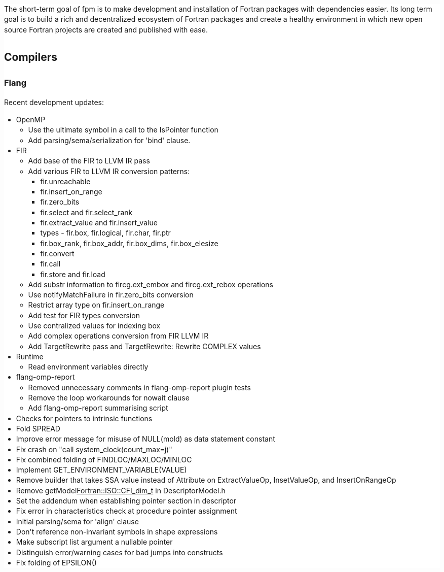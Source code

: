 The short-term goal of fpm is to make development and installation of Fortran packages with dependencies easier.
Its long term goal is to build a rich and decentralized ecosystem of Fortran packages and create a healthy
environment in which new open source Fortran projects are created and published with ease.


## Compilers

### Flang

Recent development updates:

* OpenMP
    * Use the ultimate symbol in a call to the IsPointer function
    * Add parsing/sema/serialization for 'bind' clause.
* FIR
    * Add base of the FIR to LLVM IR pass
    * Add various FIR to LLVM IR conversion patterns:
        * fir.unreachable
        * fir.insert_on_range
        * fir.zero_bits
        * fir.select and fir.select_rank
        * fir.extract_value and fir.insert_value
        * types - fir.box, fir.logical, fir.char, fir.ptr
        * fir.box_rank, fir.box_addr, fir.box_dims, fir.box_elesize
        * fir.convert
        * fir.call
        * fir.store and fir.load
    * Add substr information to fircg.ext_embox and fircg.ext_rebox operations
    * Use notifyMatchFailure in fir.zero_bits conversion
    * Restrict array type on fir.insert_on_range
    * Add test for FIR types conversion
    * Use contralized values for indexing box
    * Add complex operations conversion from FIR LLVM IR
    * Add TargetRewrite pass and TargetRewrite: Rewrite COMPLEX values
* Runtime
    * Read environment variables directly
* flang-omp-report
    * Removed unnecessary comments in flang-omp-report plugin tests
    * Remove the loop workarounds for nowait clause
    * Add flang-omp-report summarising script
* Checks for pointers to intrinsic functions
* Fold SPREAD
* Improve error message for misuse of NULL(mold) as data statement constant
* Fix crash on "call system_clock(count_max=j)"
* Fix combined folding of FINDLOC/MAXLOC/MINLOC
* Implement GET_ENVIRONMENT_VARIABLE(VALUE)
* Remove builder that takes SSA value instead of Attribute on ExtractValueOp, InsetValueOp, and InsertOnRangeOp
* Remove getModel<Fortran::ISO::CFI_dim_t> in DescriptorModel.h
* Set the addendum when establishing pointer section in descriptor
* Fix error in characteristics check at procedure pointer assignment
* Initial parsing/sema for 'align' clause
* Don't reference non-invariant symbols in shape expressions
* Make subscript list argument a nullable pointer
* Distinguish error/warning cases for bad jumps into constructs
* Fix folding of EPSILON()
